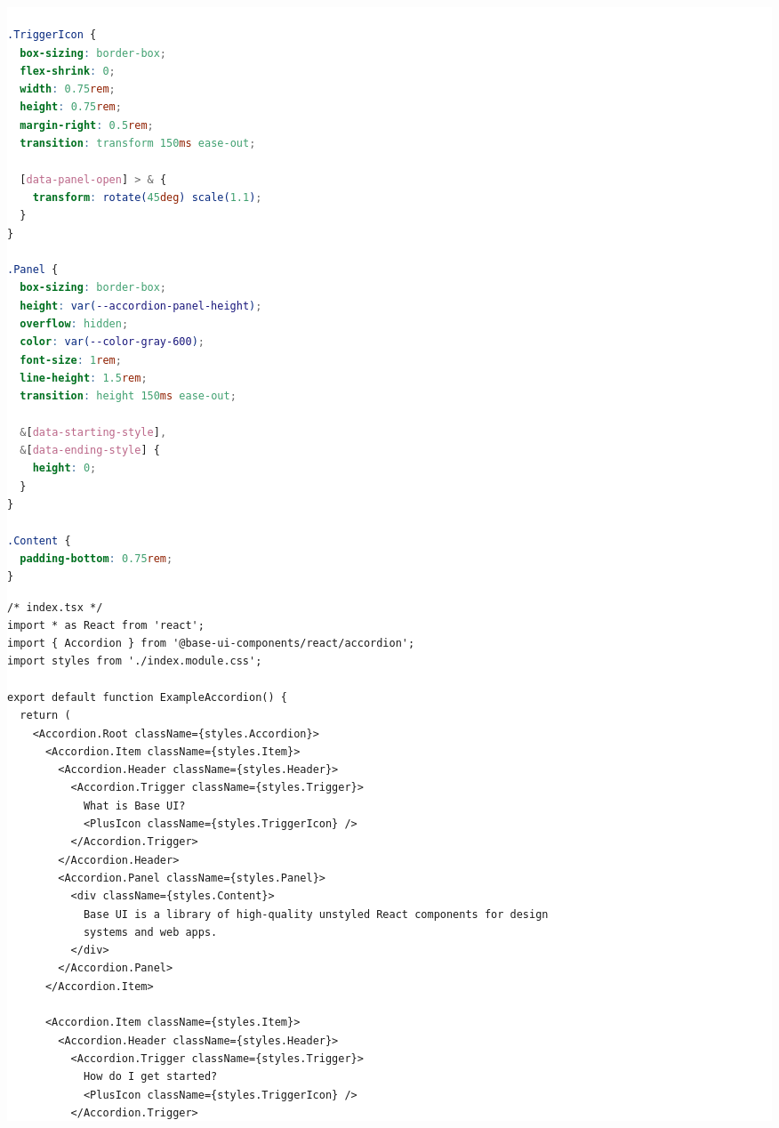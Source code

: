 ```css

.TriggerIcon {
  box-sizing: border-box;
  flex-shrink: 0;
  width: 0.75rem;
  height: 0.75rem;
  margin-right: 0.5rem;
  transition: transform 150ms ease-out;

  [data-panel-open] > & {
    transform: rotate(45deg) scale(1.1);
  }
}

.Panel {
  box-sizing: border-box;
  height: var(--accordion-panel-height);
  overflow: hidden;
  color: var(--color-gray-600);
  font-size: 1rem;
  line-height: 1.5rem;
  transition: height 150ms ease-out;

  &[data-starting-style],
  &[data-ending-style] {
    height: 0;
  }
}

.Content {
  padding-bottom: 0.75rem;
}
```

```tsx
/* index.tsx */
import * as React from 'react';
import { Accordion } from '@base-ui-components/react/accordion';
import styles from './index.module.css';

export default function ExampleAccordion() {
  return (
    <Accordion.Root className={styles.Accordion}>
      <Accordion.Item className={styles.Item}>
        <Accordion.Header className={styles.Header}>
          <Accordion.Trigger className={styles.Trigger}>
            What is Base UI?
            <PlusIcon className={styles.TriggerIcon} />
          </Accordion.Trigger>
        </Accordion.Header>
        <Accordion.Panel className={styles.Panel}>
          <div className={styles.Content}>
            Base UI is a library of high-quality unstyled React components for design
            systems and web apps.
          </div>
        </Accordion.Panel>
      </Accordion.Item>

      <Accordion.Item className={styles.Item}>
        <Accordion.Header className={styles.Header}>
          <Accordion.Trigger className={styles.Trigger}>
            How do I get started?
            <PlusIcon className={styles.TriggerIcon} />
          </Accordion.Trigger>
```